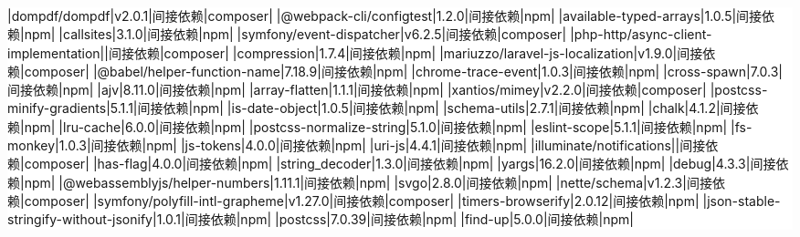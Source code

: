 |dompdf/dompdf|v2.0.1|间接依赖|composer|
|@webpack-cli/configtest|1.2.0|间接依赖|npm|
|available-typed-arrays|1.0.5|间接依赖|npm|
|callsites|3.1.0|间接依赖|npm|
|symfony/event-dispatcher|v6.2.5|间接依赖|composer|
|php-http/async-client-implementation||间接依赖|composer|
|compression|1.7.4|间接依赖|npm|
|mariuzzo/laravel-js-localization|v1.9.0|间接依赖|composer|
|@babel/helper-function-name|7.18.9|间接依赖|npm|
|chrome-trace-event|1.0.3|间接依赖|npm|
|cross-spawn|7.0.3|间接依赖|npm|
|ajv|8.11.0|间接依赖|npm|
|array-flatten|1.1.1|间接依赖|npm|
|xantios/mimey|v2.2.0|间接依赖|composer|
|postcss-minify-gradients|5.1.1|间接依赖|npm|
|is-date-object|1.0.5|间接依赖|npm|
|schema-utils|2.7.1|间接依赖|npm|
|chalk|4.1.2|间接依赖|npm|
|lru-cache|6.0.0|间接依赖|npm|
|postcss-normalize-string|5.1.0|间接依赖|npm|
|eslint-scope|5.1.1|间接依赖|npm|
|fs-monkey|1.0.3|间接依赖|npm|
|js-tokens|4.0.0|间接依赖|npm|
|uri-js|4.4.1|间接依赖|npm|
|illuminate/notifications||间接依赖|composer|
|has-flag|4.0.0|间接依赖|npm|
|string_decoder|1.3.0|间接依赖|npm|
|yargs|16.2.0|间接依赖|npm|
|debug|4.3.3|间接依赖|npm|
|@webassemblyjs/helper-numbers|1.11.1|间接依赖|npm|
|svgo|2.8.0|间接依赖|npm|
|nette/schema|v1.2.3|间接依赖|composer|
|symfony/polyfill-intl-grapheme|v1.27.0|间接依赖|composer|
|timers-browserify|2.0.12|间接依赖|npm|
|json-stable-stringify-without-jsonify|1.0.1|间接依赖|npm|
|postcss|7.0.39|间接依赖|npm|
|find-up|5.0.0|间接依赖|npm|